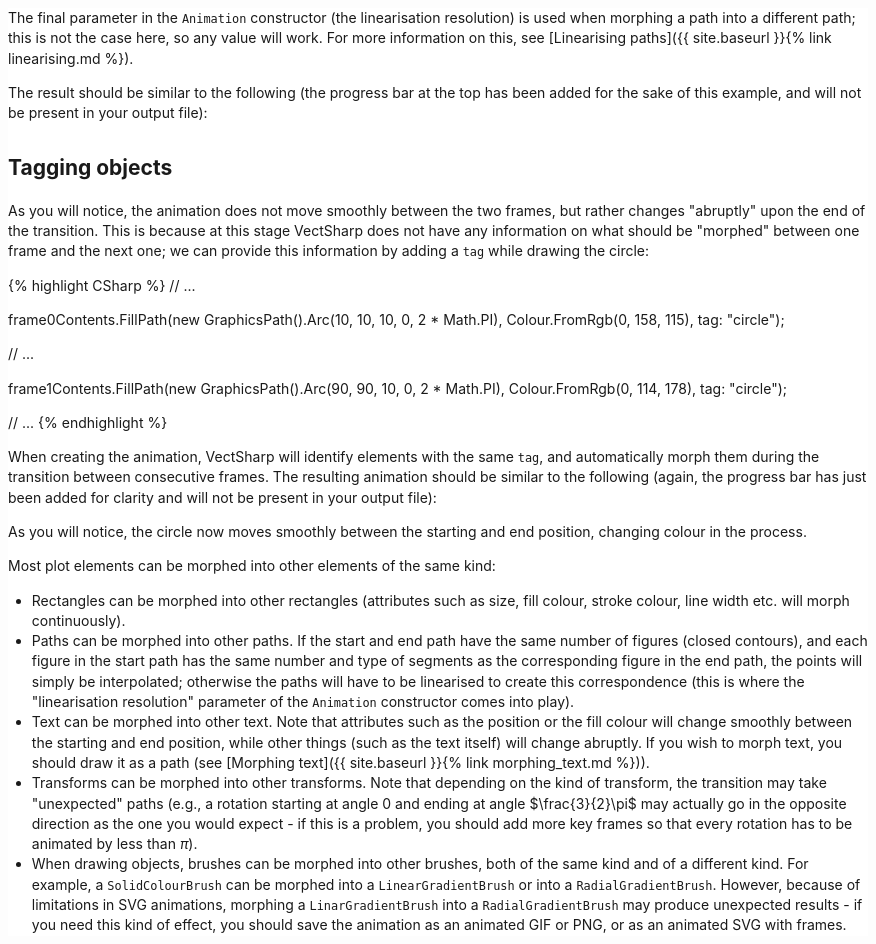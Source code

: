 The final parameter in the `Animation` constructor (the linearisation resolution) is used when morphing a path into a different path; this is not the case here, so any value will work. For more information on this, see [Linearising paths]({{ site.baseurl }}{% link linearising.md %}).

The result should be similar to the following (the progress bar at the top has been added for the sake of this example, and will not be present in your output file):

<p style="text-align: center">
    <object data="assets/images/simple_animation_0.svg" style="height: 25em">
    </object>
</p>

## Tagging objects

As you will notice, the animation does not move smoothly between the two frames, but rather changes "abruptly" upon the end of the transition. This is because at this stage VectSharp does not have any information on what should be "morphed" between one frame and the next one; we can provide this information by adding a `tag` while drawing the circle:

{% highlight CSharp %}
// ...

frame0Contents.FillPath(new GraphicsPath().Arc(10, 10, 10, 0, 2 * Math.PI), Colour.FromRgb(0, 158, 115), tag: "circle");

// ...

frame1Contents.FillPath(new GraphicsPath().Arc(90, 90, 10, 0, 2 * Math.PI), Colour.FromRgb(0, 114, 178), tag: "circle");

// ...
{% endhighlight %}

When creating the animation, VectSharp will identify elements with the same `tag`, and automatically morph them during the transition between consecutive frames. The resulting animation should be similar to the following (again, the progress bar has just been added for clarity and will not be present in your output file):

<p style="text-align: center">
    <object data="assets/images/simple_animation_1.svg" style="height: 25em">
    </object>
</p>

As you will notice, the circle now moves smoothly between the starting and end position, changing colour in the process.

Most plot elements can be morphed into other elements of the same kind:

* Rectangles can be morphed into other rectangles (attributes such as size, fill colour, stroke colour, line width etc. will morph continuously).
* Paths can be morphed into other paths. If the start and end path have the same number of figures (closed contours), and each figure in the start path has the same number and type of segments as the corresponding figure in the end path, the points will simply be interpolated; otherwise the paths will have to be linearised to create this correspondence (this is where the "linearisation resolution" parameter of the `Animation` constructor comes into play).
* Text can be morphed into other text. Note that attributes such as the position or the fill colour will change smoothly between the starting and end position, while other things (such as the text itself) will change abruptly. If you wish to morph text, you should draw it as a path (see [Morphing text]({{ site.baseurl }}{% link morphing_text.md %})).
* Transforms can be morphed into other transforms. Note that depending on the kind of transform, the transition may take "unexpected" paths (e.g., a rotation starting at angle 0 and ending at angle $\frac{3}{2}\pi$ may actually go in the opposite direction as the one you would expect - if this is a problem, you should add more key frames so that every rotation has to be animated by less than $\pi$).
* When drawing objects, brushes can be morphed into other brushes, both of the same kind and of a different kind. For example, a `SolidColourBrush` can be morphed into a `LinearGradientBrush` or into a `RadialGradientBrush`. However, because of limitations in SVG animations, morphing a `LinarGradientBrush` into a `RadialGradientBrush` may produce unexpected results - if you need this kind of effect, you should save the animation as an animated GIF or PNG, or as an animated SVG with frames.